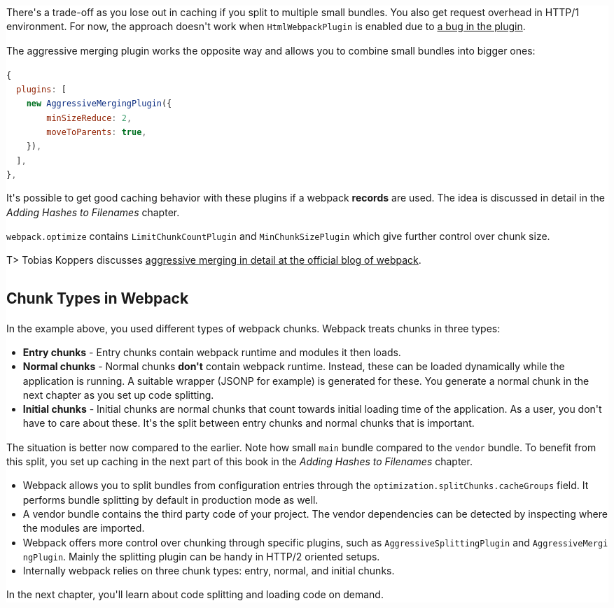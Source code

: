 There's a trade-off as you lose out in caching if you split to multiple small bundles. You also get request overhead in HTTP/1 environment. For now, the approach doesn't work when `HtmlWebpackPlugin` is enabled due to [a bug in the plugin](https://github.com/ampedandwired/html-webpack-plugin/issues/446).

The aggressive merging plugin works the opposite way and allows you to combine small bundles into bigger ones:

```javascript
{
  plugins: [
    new AggressiveMergingPlugin({
        minSizeReduce: 2,
        moveToParents: true,
    }),
  ],
},
```

It's possible to get good caching behavior with these plugins if a webpack **records** are used. The idea is discussed in detail in the *Adding Hashes to Filenames* chapter.

`webpack.optimize` contains `LimitChunkCountPlugin` and `MinChunkSizePlugin` which give further control over chunk size.

T> Tobias Koppers discusses [aggressive merging in detail at the official blog of webpack](https://medium.com/webpack/webpack-http-2-7083ec3f3ce6).

## Chunk Types in Webpack

In the example above, you used different types of webpack chunks. Webpack treats chunks in three types:

* **Entry chunks** - Entry chunks contain webpack runtime and modules it then loads.
* **Normal chunks** - Normal chunks **don't** contain webpack runtime. Instead, these can be loaded dynamically while the application is running. A suitable wrapper (JSONP for example) is generated for these. You generate a normal chunk in the next chapter as you set up code splitting.
* **Initial chunks** - Initial chunks are normal chunks that count towards initial loading time of the application. As a user, you don't have to care about these. It's the split between entry chunks and normal chunks that is important.



The situation is better now compared to the earlier. Note how small `main` bundle compared to the `vendor` bundle. To benefit from this split, you set up caching in the next part of this book in the *Adding Hashes to Filenames* chapter.



* Webpack allows you to split bundles from configuration entries through the `optimization.splitChunks.cacheGroups` field. It performs bundle splitting by default in production mode as well.
* A vendor bundle contains the third party code of your project. The vendor dependencies can be detected by inspecting where the modules are imported.
* Webpack offers more control over chunking through specific plugins, such as `AggressiveSplittingPlugin` and `AggressiveMergingPlugin`. Mainly the splitting plugin can be handy in HTTP/2 oriented setups.
* Internally webpack relies on three chunk types: entry, normal, and initial chunks.

In the next chapter, you'll learn about code splitting and loading code on demand.
